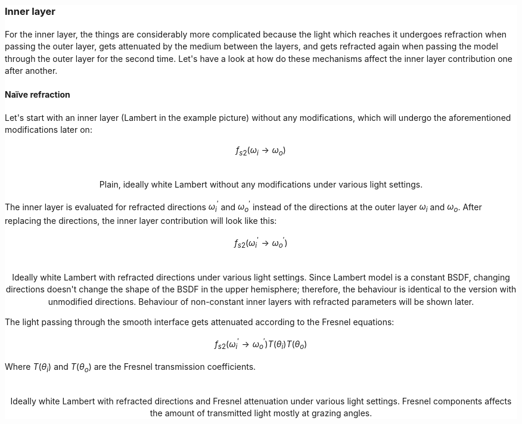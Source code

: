 ### Inner layer

For the inner layer, the things are considerably more complicated because the light which reaches it undergoes refraction when passing the outer layer, gets attenuated by the medium between the layers, and gets refracted again when passing the model through the outer layer for the second time. Let's have a look at how do these mechanisms affect the inner layer contribution one after another.

#### Naïve refraction

Let's start with an inner layer (Lambert in the example picture) without any modifications, which will undergo the aforementioned modifications later on:

$$
f_{s2}\left(\omega_{i}\rightarrow\omega_{o}\right)
$$

<p style="text-align: center">
<img src="../../../images/SRAL/BlogExplanation_InnerOnly_NoModif_512s.jpg" alt="" width="500" /><br/>
Plain, ideally white Lambert without any modifications under various light settings.

</p>

The inner layer is evaluated for refracted directions $\omega_{i}^{\prime}$ and $\omega_{o}^{\prime}$ instead of the directions at the outer layer $\omega_{i}$ and $\omega_{o}$. After replacing the directions, the inner layer contribution will look like this:

$$
f_{s2}\left(\omega_{i}^{\prime}\rightarrow\omega_{o}^{\prime}\right)
$$

<p style="text-align: center">
<img src="../../../images/SRAL/BlogExplanation_InnerOnly_NaiveRefr_512s.jpg" alt="" width="500" /><br/>
Ideally white Lambert with refracted directions under various light settings. Since Lambert model is a constant BSDF, changing directions doesn't change the shape of the BSDF in the upper hemisphere; therefore, the behaviour is identical to the version with unmodified directions. Behaviour of non-constant inner layers with refracted parameters will be shown later.
</p>

The light passing through the smooth interface gets attenuated according to the Fresnel equations:

$$
f_{s2}\left(\omega_{i}^{\prime}\rightarrow\omega_{o}^{\prime}\right) T\left(\theta_{i}\right) T\left(\theta_{o}\right)
$$

Where $T\left(\theta_{i}\right)$ and $T\left(\theta_{o}\right)$ are the Fresnel transmission coefficients.

<p style="text-align: center">
<img src="../../../images/SRAL/BlogExplanation_InnerOnly_NaiveRefr_Fresnel_512s.jpg" alt="" width="500" /><br/>
Ideally white Lambert with refracted directions and Fresnel attenuation under various light settings. Fresnel components affects the amount of transmitted light mostly at grazing angles.
</p>
